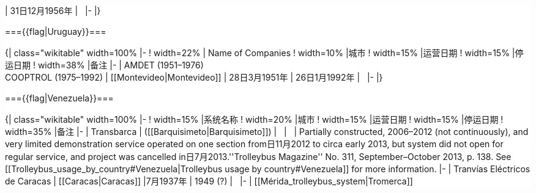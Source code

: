 | 31日12月1956年
|  
|-
|}

==={{flag|Uruguay}}===

{| class="wikitable" width=100%
|-
! width=22% | Name of Companies
! width=10% |城市
! width=15% |运营日期
! width=15% |停运日期
! width=38% |备注
|-
| AMDET (1951–1976)<br>COOPTROL (1975–1992)
| [[Montevideo|Montevideo]]
| 28日3月1951年
| 26日1月1992年
|  
|-
|}

==={{flag|Venezuela}}===

{| class="wikitable" width=100%
|-
! width=15% |系统名称
! width=20% |城市
! width=15% |运营日期
! width=15% |停运日期
! width=35% |备注
|-
| Transbarca
| ([[Barquisimeto|Barquisimeto]])
|  
|  
| Partially constructed, 2006–2012 (not continuous­ly), and very limited demonstration service operated on one section from日11月2012 to circa early 2013, but system did not open for regular service, and project was cancelled in日7月2013.<ref name=tm311-p138>''Trolleybus Magazine'' No. 311, September–October 2013, p. 138.</ref>  See [[Trolleybus_usage_by_country#Venezuela|Trolleybus usage by country#Venezuela]] for more information.
|-
| Tranvías Eléctricos de Caracas
| [[Caracas|Caracas]]
|7月1937年
| 1949 (?)
|  
|-
| [[Mérida_trolleybus_system|Tromerca]]